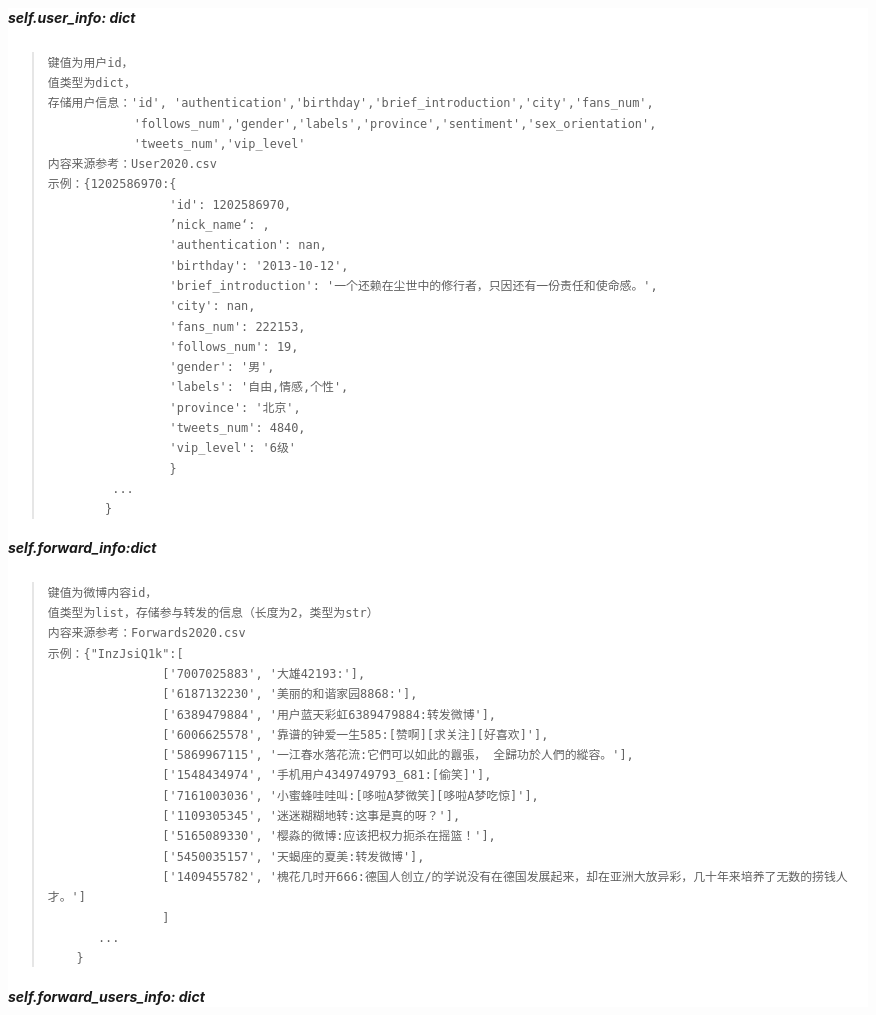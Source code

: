 ##### self.user_info: dict

> ```
> 键值为用户id，
> 值类型为dict，
> 存储用户信息：'id', 'authentication','birthday','brief_introduction','city','fans_num',
>             'follows_num','gender','labels','province','sentiment','sex_orientation',
>             'tweets_num','vip_level'
> 内容来源参考：User2020.csv
> 示例：{1202586970:{
>                  'id': 1202586970,
>                  ’nick_name‘: ,
>                  'authentication': nan,
>                  'birthday': '2013-10-12',
>                  'brief_introduction': '一个还赖在尘世中的修行者，只因还有一份责任和使命感。',
>                  'city': nan,
>                  'fans_num': 222153,
>                  'follows_num': 19,
>                  'gender': '男',
>                  'labels': '自由,情感,个性',
>                  'province': '北京',
>                  'tweets_num': 4840,
>                  'vip_level': '6级'
>                  }
>          ...
>         }
> ```

##### self.forward_info:dict

> ```
> 键值为微博内容id，
> 值类型为list，存储参与转发的信息（长度为2，类型为str）
> 内容来源参考：Forwards2020.csv
> 示例：{"InzJsiQ1k":[
>                 ['7007025883', '大雄42193:'],
>                 ['6187132230', '美丽的和谐家园8868:'],
>                 ['6389479884', '用户蓝天彩虹6389479884:转发微博'],
>                 ['6006625578', '靠谱的钟爱一生585:[赞啊][求关注][好喜欢]'],
>                 ['5869967115', '一江春水落花流:它們可以如此的囂張， 全歸功於人們的縱容。'],
>                 ['1548434974', '手机用户4349749793_681:[偷笑]'],
>                 ['7161003036', '小蜜蜂哇哇叫:[哆啦A梦微笑][哆啦A梦吃惊]'],
>                 ['1109305345', '迷迷糊糊地转:这事是真的呀？'],
>                 ['5165089330', '樱淼的微博:应该把权力扼杀在摇篮！'],
>                 ['5450035157', '天蝎座的夏美:转发微博'],
>                 ['1409455782', '槐花几时开666:德国人创立/的学说没有在德国发展起来，却在亚洲大放异彩，几十年来培养了无数的捞钱人才。']
>                 ]
>        ...
>     }
> ```

##### self.forward_users_info: dict
